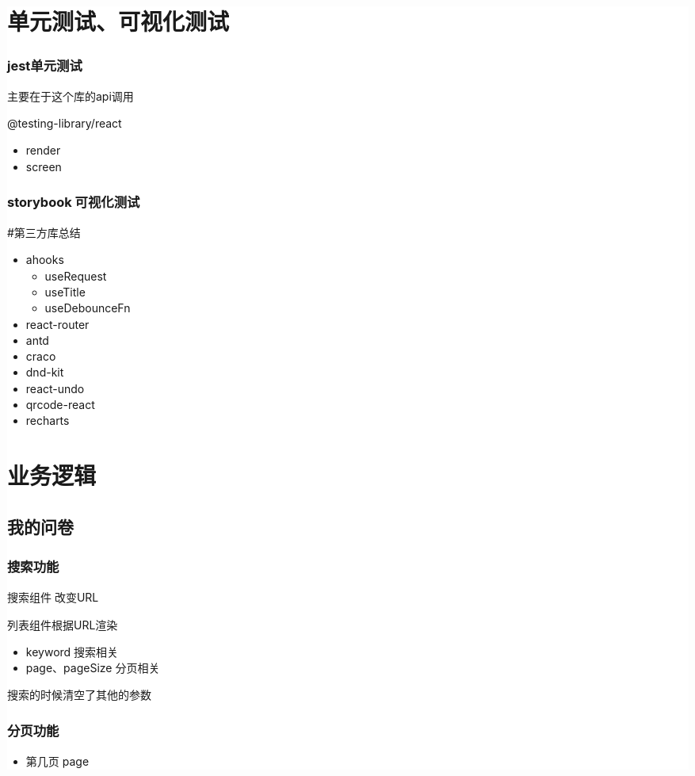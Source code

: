 

# 单元测试、可视化测试

### jest单元测试

主要在于这个库的api调用

@testing-library/react

- render 
- screen



### storybook 可视化测试



#第三方库总结

- ahooks
  - useRequest
  - useTitle
  - useDebounceFn
- react-router
- antd
- craco
- dnd-kit
- react-undo
- qrcode-react
- recharts



# 业务逻辑

## 我的问卷

### 搜索功能

搜索组件 改变URL

列表组件根据URL渲染

- keyword 搜索相关
- page、pageSize 分页相关



搜索的时候清空了其他的参数



### 分页功能

- 第几页 page
